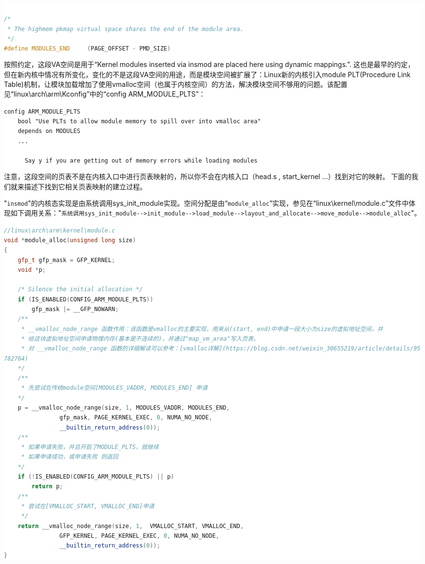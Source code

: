 ```c++

/*
 * The highmem pkmap virtual space shares the end of the module area.
 */
#define MODULES_END		(PAGE_OFFSET - PMD_SIZE)
```


按照约定，这段VA空间是用于“Kernel modules inserted via insmod are placed here using dynamic mappings.”. 这也是最早的约定，但在新内核中情况有所变化，变化的不是这段VA空间的用途，而是模块空间被扩展了：Linux新的内核引入module PLT(Procedure Link Table)机制，让模块加载增加了使用vmalloc空间（也属于内核空间）的方法，解决模块空间不够用的问题。该配置见“linux\arch\arm\Kconfig”中的“config ARM_MODULE_PLTS”：
```text
config ARM_MODULE_PLTS
	bool "Use PLTs to allow module memory to spill over into vmalloc area"
	depends on MODULES
	...

	  Say y if you are getting out of memory errors while loading modules
```

注意，这段空间的页表不是在内核入口中进行页表映射的，所以你不会在内核入口（head.s , start_kernel ...）找到对它的映射。 下面的我们就来描述下找到它相关页表映射的建立过程。

"`insmod`"的内核态实现是由系统调用sys_init_module实现。空间分配是由“`module_alloc`”实现，参见在“linux\kernel\module.c”文件中体现如下调用关系："`系统调用sys_init_module-->init_module-->load_module-->layout_and_allocate-->move_module-->module_alloc`"。

```c++
//linux\arch\arm\kernel\module.c
void *module_alloc(unsigned long size)
{
	gfp_t gfp_mask = GFP_KERNEL;
	void *p;

	/* Silence the initial allocation */
	if (IS_ENABLED(CONFIG_ARM_MODULE_PLTS))
		gfp_mask |= __GFP_NOWARN;
    /**
	 * __vmalloc_node_range 函数作用：该函数是vmalloc的主要实现，用来从(start, end)中申请一段大小为size的虚拟地址空间，并
	 * 给这块虚拟地址空间申请物理内存(基本是不连续的)，并通过"map_vm_area"写入页表。
	 * 对 __vmalloc_node_range 函数的详细解读可以参考：[vmalloc详解](https://blog.csdn.net/weixin_30655219/article/details/95782764)
	*/
    /**
	 * 先尝试在传统module空间[MODULES_VADDR, MODULES_END] 申请
	*/
	p = __vmalloc_node_range(size, 1, MODULES_VADDR, MODULES_END,
				gfp_mask, PAGE_KERNEL_EXEC, 0, NUMA_NO_NODE,
				__builtin_return_address(0));
	/**
	 * 如果申请失败，并且开启了MODULE_PLTS，就继续
	 * 如果申请成功，或申请失败 则返回
	*/
	if (!IS_ENABLED(CONFIG_ARM_MODULE_PLTS) || p)
		return p;
	/**
	 * 尝试在[VMALLOC_START, VMALLOC_END]申请
	 */	
	return __vmalloc_node_range(size, 1,  VMALLOC_START, VMALLOC_END,
				GFP_KERNEL, PAGE_KERNEL_EXEC, 0, NUMA_NO_NODE,
				__builtin_return_address(0));
}
```
